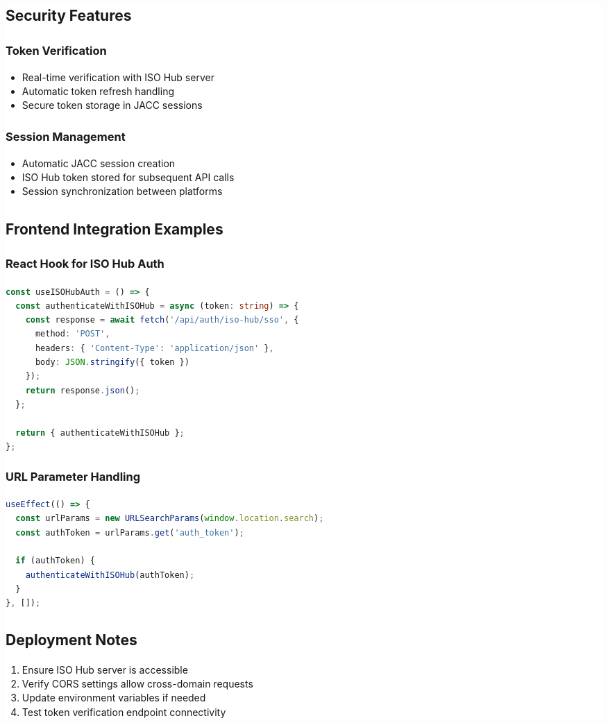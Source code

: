 ## Security Features

### Token Verification
- Real-time verification with ISO Hub server
- Automatic token refresh handling
- Secure token storage in JACC sessions

### Session Management
- Automatic JACC session creation
- ISO Hub token stored for subsequent API calls
- Session synchronization between platforms

## Frontend Integration Examples

### React Hook for ISO Hub Auth
```typescript
const useISOHubAuth = () => {
  const authenticateWithISOHub = async (token: string) => {
    const response = await fetch('/api/auth/iso-hub/sso', {
      method: 'POST',
      headers: { 'Content-Type': 'application/json' },
      body: JSON.stringify({ token })
    });
    return response.json();
  };
  
  return { authenticateWithISOHub };
};
```

### URL Parameter Handling
```typescript
useEffect(() => {
  const urlParams = new URLSearchParams(window.location.search);
  const authToken = urlParams.get('auth_token');
  
  if (authToken) {
    authenticateWithISOHub(authToken);
  }
}, []);
```

## Deployment Notes

1. Ensure ISO Hub server is accessible
2. Verify CORS settings allow cross-domain requests
3. Update environment variables if needed
4. Test token verification endpoint connectivity
